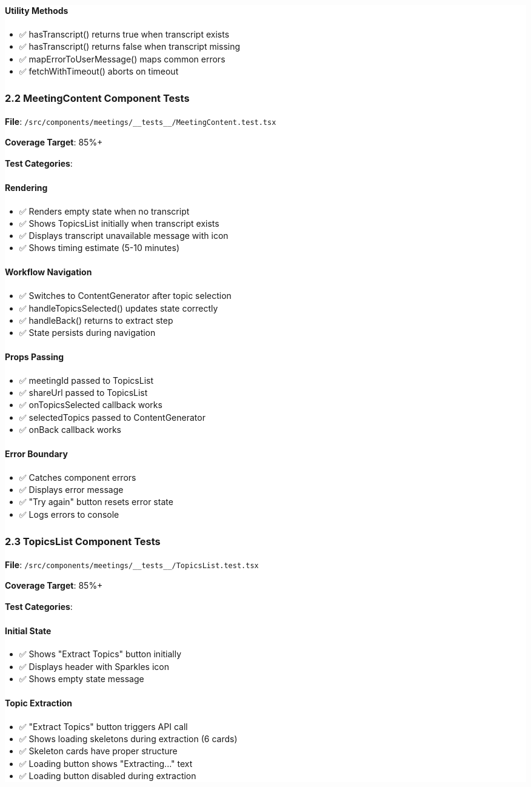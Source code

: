 #### Utility Methods
- ✅ hasTranscript() returns true when transcript exists
- ✅ hasTranscript() returns false when transcript missing
- ✅ mapErrorToUserMessage() maps common errors
- ✅ fetchWithTimeout() aborts on timeout

### 2.2 MeetingContent Component Tests

**File**: `/src/components/meetings/__tests__/MeetingContent.test.tsx`

**Coverage Target**: 85%+

**Test Categories**:

#### Rendering
- ✅ Renders empty state when no transcript
- ✅ Shows TopicsList initially when transcript exists
- ✅ Displays transcript unavailable message with icon
- ✅ Shows timing estimate (5-10 minutes)

#### Workflow Navigation
- ✅ Switches to ContentGenerator after topic selection
- ✅ handleTopicsSelected() updates state correctly
- ✅ handleBack() returns to extract step
- ✅ State persists during navigation

#### Props Passing
- ✅ meetingId passed to TopicsList
- ✅ shareUrl passed to TopicsList
- ✅ onTopicsSelected callback works
- ✅ selectedTopics passed to ContentGenerator
- ✅ onBack callback works

#### Error Boundary
- ✅ Catches component errors
- ✅ Displays error message
- ✅ "Try again" button resets error state
- ✅ Logs errors to console

### 2.3 TopicsList Component Tests

**File**: `/src/components/meetings/__tests__/TopicsList.test.tsx`

**Coverage Target**: 85%+

**Test Categories**:

#### Initial State
- ✅ Shows "Extract Topics" button initially
- ✅ Displays header with Sparkles icon
- ✅ Shows empty state message

#### Topic Extraction
- ✅ "Extract Topics" button triggers API call
- ✅ Shows loading skeletons during extraction (6 cards)
- ✅ Skeleton cards have proper structure
- ✅ Loading button shows "Extracting..." text
- ✅ Loading button disabled during extraction
